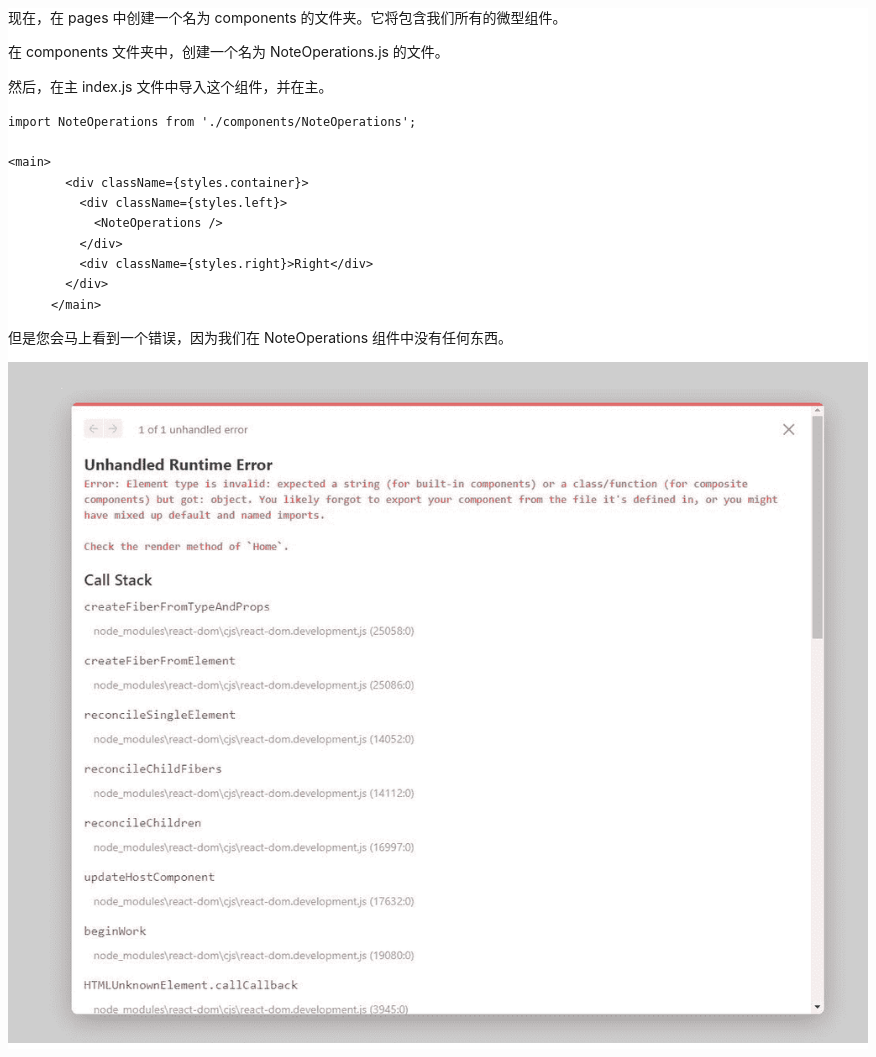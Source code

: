 现在，在 pages 中创建一个名为 components 的文件夹。它将包含我们所有的微型组件。

在 components 文件夹中，创建一个名为 NoteOperations.js 的文件。

然后，在主 index.js 文件中导入这个组件，并在主。

```
import NoteOperations from './components/NoteOperations';

<main>
        <div className={styles.container}>
          <div className={styles.left}>
            <NoteOperations />
          </div>
          <div className={styles.right}>Right</div>
        </div>
      </main>
```

但是您会马上看到一个错误，因为我们在 NoteOperations 组件中没有任何东西。

![Screenshot-2022-01-30-192735](img/359cfd0fc5451ade3733aef792afffdb.png)
